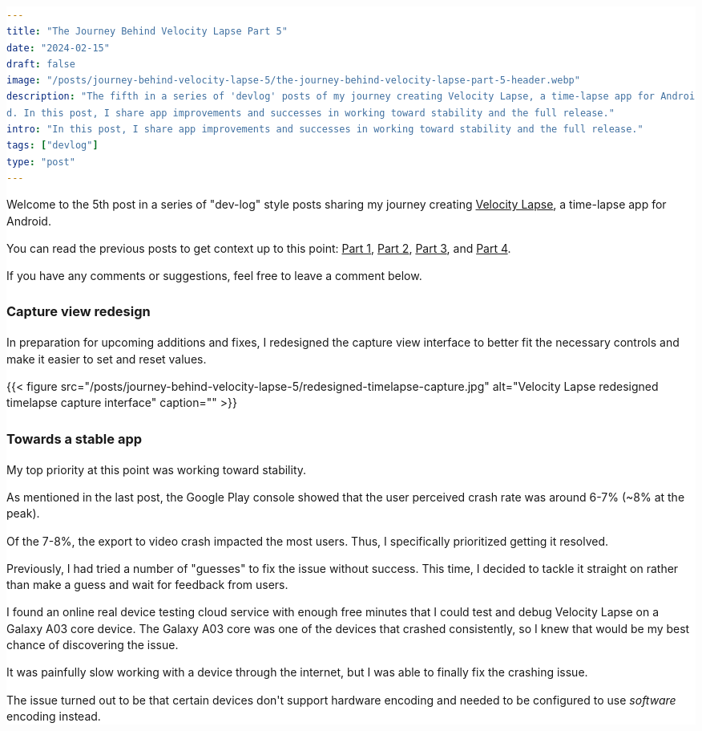 ```yaml
---
title: "The Journey Behind Velocity Lapse Part 5"
date: "2024-02-15"
draft: false
image: "/posts/journey-behind-velocity-lapse-5/the-journey-behind-velocity-lapse-part-5-header.webp"
description: "The fifth in a series of 'devlog' posts of my journey creating Velocity Lapse, a time-lapse app for Android. In this post, I share app improvements and successes in working toward stability and the full release."
intro: "In this post, I share app improvements and successes in working toward stability and the full release."
tags: ["devlog"]
type: "post"
---
```


Welcome to the 5th post in a series of "dev-log" style posts sharing my journey creating [Velocity Lapse](https://velocitylapse.com), a time-lapse app for Android. 

You can read the previous posts to get context up to this point: [Part 1](/posts/journey-behind-velocity-lapse-part-1/), [Part 2](/posts/journey-behind-velocity-lapse-part-2/), [Part 3](/posts/journey-behind-velocity-lapse-part-3/), and [Part 4](/posts/journey-behind-velocity-lapse-part-4/).

If you have any comments or suggestions, feel free to leave a comment below.


### Capture view redesign

In preparation for upcoming additions and fixes, I redesigned the capture view interface to better fit the necessary controls and make it easier to set and reset values.

{{< figure src="/posts/journey-behind-velocity-lapse-5/redesigned-timelapse-capture.jpg" alt="Velocity Lapse redesigned timelapse capture interface" caption="" >}}


### Towards a stable app

My top priority at this point was working toward stability.

As mentioned in the last post, the Google Play console showed that the user perceived crash rate was around 6-7% (~8% at the peak).

Of the 7-8%, the export to video crash impacted the most users. Thus, I specifically prioritized getting it resolved. 

Previously, I had tried a number of "guesses" to fix the issue without success. This time, I decided to tackle it straight on rather than make a guess and wait for feedback from users. 

I found an online real device testing cloud service with enough free minutes that I could test and debug Velocity Lapse on a Galaxy A03 core device. The Galaxy A03 core was one of the devices that crashed consistently, so I knew that would be my best chance of discovering the issue. 

It was painfully slow working with a device through the internet, but I was able to finally fix the crashing issue. 

The issue turned out to be that certain devices don't support hardware encoding and needed to be configured to use *software* encoding instead. 
